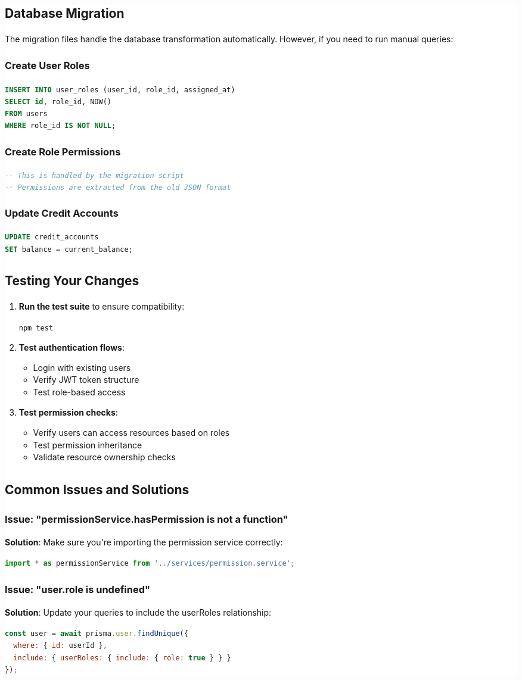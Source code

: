## Database Migration

The migration files handle the database transformation automatically. However, if you need to run manual queries:

### Create User Roles
```sql
INSERT INTO user_roles (user_id, role_id, assigned_at)
SELECT id, role_id, NOW()
FROM users
WHERE role_id IS NOT NULL;
```

### Create Role Permissions
```sql
-- This is handled by the migration script
-- Permissions are extracted from the old JSON format
```

### Update Credit Accounts
```sql
UPDATE credit_accounts
SET balance = current_balance;
```

## Testing Your Changes

1. **Run the test suite** to ensure compatibility:
   ```bash
   npm test
   ```

2. **Test authentication flows**:
   - Login with existing users
   - Verify JWT token structure
   - Test role-based access

3. **Test permission checks**:
   - Verify users can access resources based on roles
   - Test permission inheritance
   - Validate resource ownership checks

## Common Issues and Solutions

### Issue: "permissionService.hasPermission is not a function"
**Solution**: Make sure you're importing the permission service correctly:
```javascript
import * as permissionService from '../services/permission.service';
```

### Issue: "user.role is undefined"
**Solution**: Update your queries to include the userRoles relationship:
```javascript
const user = await prisma.user.findUnique({
  where: { id: userId },
  include: { userRoles: { include: { role: true } } }
});
```
